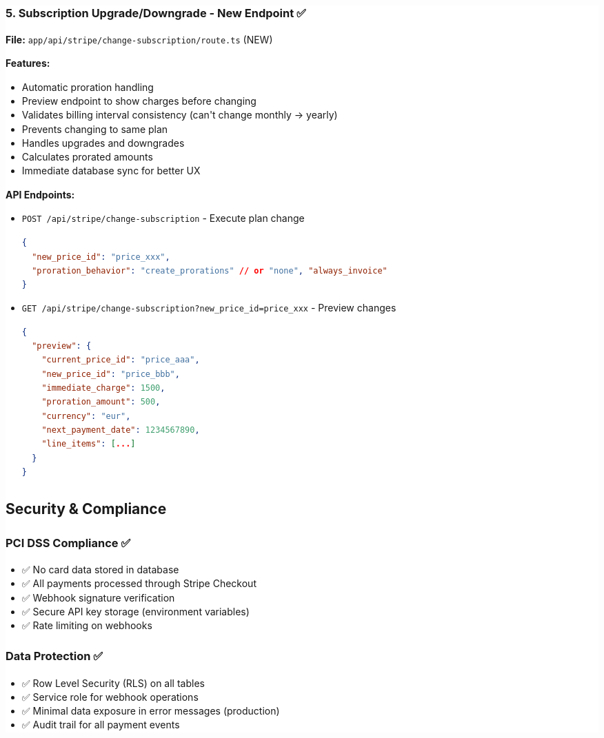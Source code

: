 ### 5. Subscription Upgrade/Downgrade - New Endpoint ✅

**File:** `app/api/stripe/change-subscription/route.ts` (NEW)

**Features:**
- Automatic proration handling
- Preview endpoint to show charges before changing
- Validates billing interval consistency (can't change monthly → yearly)
- Prevents changing to same plan
- Handles upgrades and downgrades
- Calculates prorated amounts
- Immediate database sync for better UX

**API Endpoints:**
- `POST /api/stripe/change-subscription` - Execute plan change
  ```json
  {
    "new_price_id": "price_xxx",
    "proration_behavior": "create_prorations" // or "none", "always_invoice"
  }
  ```

- `GET /api/stripe/change-subscription?new_price_id=price_xxx` - Preview changes
  ```json
  {
    "preview": {
      "current_price_id": "price_aaa",
      "new_price_id": "price_bbb",
      "immediate_charge": 1500,
      "proration_amount": 500,
      "currency": "eur",
      "next_payment_date": 1234567890,
      "line_items": [...]
    }
  }
  ```

## Security & Compliance

### PCI DSS Compliance ✅
- ✅ No card data stored in database
- ✅ All payments processed through Stripe Checkout
- ✅ Webhook signature verification
- ✅ Secure API key storage (environment variables)
- ✅ Rate limiting on webhooks

### Data Protection ✅
- ✅ Row Level Security (RLS) on all tables
- ✅ Service role for webhook operations
- ✅ Minimal data exposure in error messages (production)
- ✅ Audit trail for all payment events

